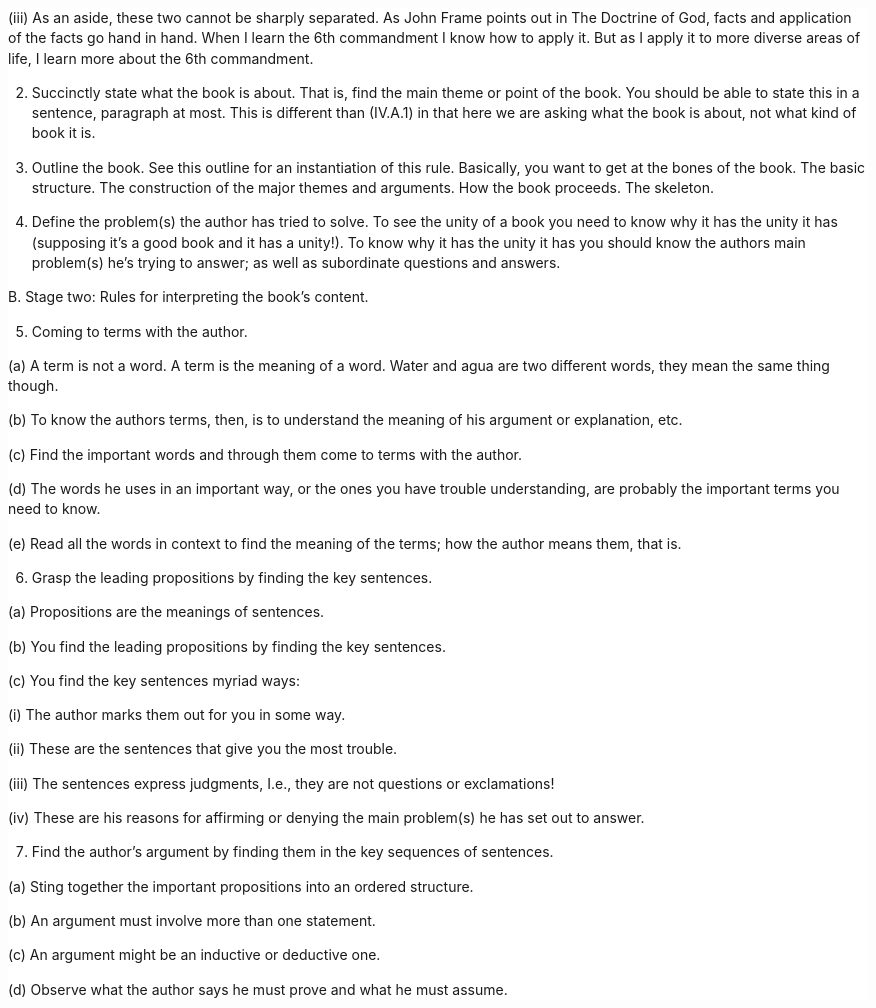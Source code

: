   (iii) As an aside, these two cannot be sharply separated. As John Frame points out in The Doctrine of God, facts and application of the facts go hand in hand. When I learn the 6th commandment I know how to apply it. But as I apply it to more diverse areas of life, I learn more about the 6th commandment.
  
  2. Succinctly state what the book is about. That is, find the main theme or point of the book. You should be able to state this in a sentence, paragraph at most. This is different than (IV.A.1) in that here we are asking what the book is about, not what kind of book it is.
  
  3. Outline the book. See this outline for an instantiation of this rule. Basically, you want to get at the bones of the book. The basic structure. The construction of the major themes and arguments. How the book proceeds. The skeleton.
  
  4. Define the problem(s) the author has tried to solve. To see the unity of a book you need to know why it has the unity it has (supposing it’s a good book and it has a unity!). To know why it has the unity it has you should know the authors main problem(s) he’s trying to answer; as well as subordinate questions and answers.
  
  B. Stage two: Rules for interpreting the book’s content.
  
  5. Coming to terms with the author.
  
  (a) A term is not a word. A term is the meaning of a word. Water and agua are two different words, they mean the same thing though.
  
  (b) To know the authors terms, then, is to understand the meaning of his argument or explanation, etc.
  
  (c) Find the important words and through them come to terms with the author.
  
  (d) The words he uses in an important way, or the ones you have trouble understanding, are probably the important terms you need to know.
  
  (e) Read all the words in context to find the meaning of the terms; how the author means them, that is.
  
  6. Grasp the leading propositions by finding the key sentences.
  
  (a) Propositions are the meanings of sentences.
  
  (b) You find the leading propositions by finding the key sentences.
  
  (c) You find the key sentences myriad ways:
  
  (i) The author marks them out for you in some way.
  
  (ii) These are the sentences that give you the most trouble.
  
  (iii) The sentences express judgments, I.e., they are not questions or exclamations!
  
  (iv) These are his reasons for affirming or denying the main problem(s) he has set out to answer.
  
  7. Find the author’s argument by finding them in the key sequences of sentences.
  
  (a) Sting together the important propositions into an ordered structure.
  
  (b) An argument must involve more than one statement.
  
  (c) An argument might be an inductive or deductive one.
  
  (d) Observe what the author says he must prove and what he must assume.
  
